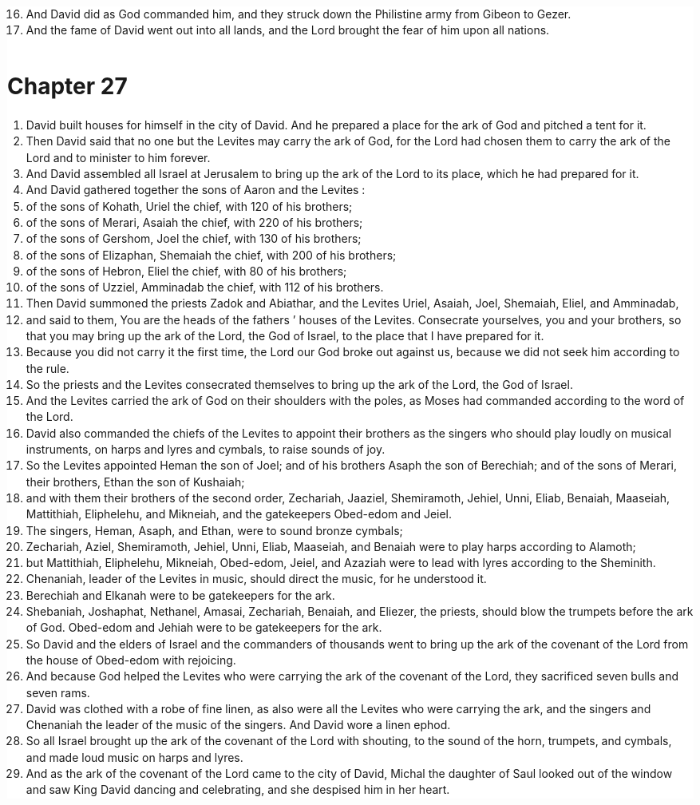 16. And David did as God commanded him, and they struck down the Philistine army from Gibeon to Gezer.
17. And the fame of David went out into all lands, and the Lord brought the fear of him upon all nations.

# Chapter 27

1. David built houses for himself in the city of David. And he prepared a place for the ark of God and pitched a tent for it.
2. Then David said that no one but the Levites may carry the ark of God, for the Lord had chosen them to carry the ark of the Lord and to minister to him forever.
3. And David assembled all Israel at Jerusalem to bring up the ark of the Lord to its place, which he had prepared for it.
4. And David gathered together the sons of Aaron and the Levites :
5. of the sons of Kohath, Uriel the chief, with 120 of his brothers;
6. of the sons of Merari, Asaiah the chief, with 220 of his brothers;
7. of the sons of Gershom, Joel the chief, with 130 of his brothers;
8. of the sons of Elizaphan, Shemaiah the chief, with 200 of his brothers;
9. of the sons of Hebron, Eliel the chief, with 80 of his brothers;
10. of the sons of Uzziel, Amminadab the chief, with 112 of his brothers.
11. Then David summoned the priests Zadok and Abiathar, and the Levites Uriel, Asaiah, Joel, Shemaiah, Eliel, and Amminadab,
12. and said to them, You are the heads of the fathers ’ houses of the Levites. Consecrate yourselves, you and your brothers, so that you may bring up the ark of the Lord, the God of Israel, to the place that I have prepared for it.
13. Because you did not carry it the first time, the Lord our God broke out against us, because we did not seek him according to the rule.
14. So the priests and the Levites consecrated themselves to bring up the ark of the Lord, the God of Israel.
15. And the Levites carried the ark of God on their shoulders with the poles, as Moses had commanded according to the word of the Lord.
16. David also commanded the chiefs of the Levites to appoint their brothers as the singers who should play loudly on musical instruments, on harps and lyres and cymbals, to raise sounds of joy.
17. So the Levites appointed Heman the son of Joel; and of his brothers Asaph the son of Berechiah; and of the sons of Merari, their brothers, Ethan the son of Kushaiah;
18. and with them their brothers of the second order, Zechariah, Jaaziel, Shemiramoth, Jehiel, Unni, Eliab, Benaiah, Maaseiah, Mattithiah, Eliphelehu, and Mikneiah, and the gatekeepers Obed-edom and Jeiel.
19. The singers, Heman, Asaph, and Ethan, were to sound bronze cymbals;
20. Zechariah, Aziel, Shemiramoth, Jehiel, Unni, Eliab, Maaseiah, and Benaiah were to play harps according to Alamoth;
21. but Mattithiah, Eliphelehu, Mikneiah, Obed-edom, Jeiel, and Azaziah were to lead with lyres according to the Sheminith.
22. Chenaniah, leader of the Levites in music, should direct the music, for he understood it.
23. Berechiah and Elkanah were to be gatekeepers for the ark.
24. Shebaniah, Joshaphat, Nethanel, Amasai, Zechariah, Benaiah, and Eliezer, the priests, should blow the trumpets before the ark of God. Obed-edom and Jehiah were to be gatekeepers for the ark.
25. So David and the elders of Israel and the commanders of thousands went to bring up the ark of the covenant of the Lord from the house of Obed-edom with rejoicing.
26. And because God helped the Levites who were carrying the ark of the covenant of the Lord, they sacrificed seven bulls and seven rams.
27. David was clothed with a robe of fine linen, as also were all the Levites who were carrying the ark, and the singers and Chenaniah the leader of the music of the singers. And David wore a linen ephod.
28. So all Israel brought up the ark of the covenant of the Lord with shouting, to the sound of the horn, trumpets, and cymbals, and made loud music on harps and lyres.
29. And as the ark of the covenant of the Lord came to the city of David, Michal the daughter of Saul looked out of the window and saw King David dancing and celebrating, and she despised him in her heart.
